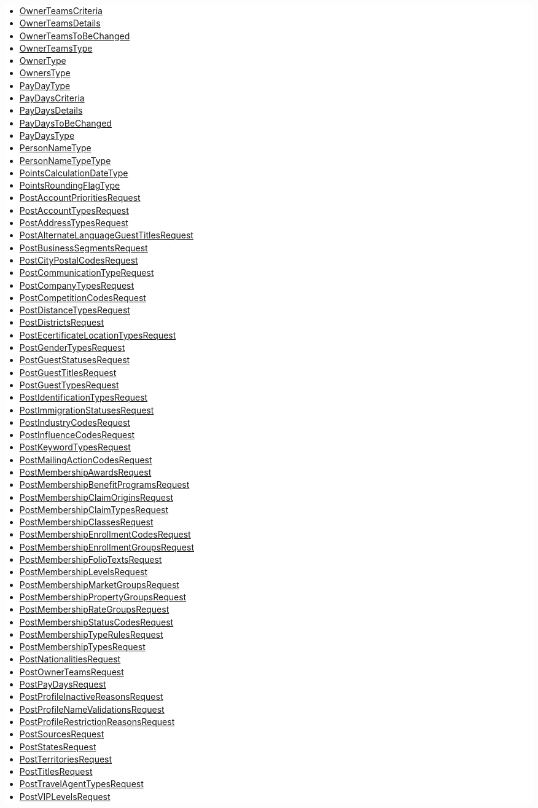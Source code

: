  - [OwnerTeamsCriteria](docs/OwnerTeamsCriteria.md)
 - [OwnerTeamsDetails](docs/OwnerTeamsDetails.md)
 - [OwnerTeamsToBeChanged](docs/OwnerTeamsToBeChanged.md)
 - [OwnerTeamsType](docs/OwnerTeamsType.md)
 - [OwnerType](docs/OwnerType.md)
 - [OwnersType](docs/OwnersType.md)
 - [PayDayType](docs/PayDayType.md)
 - [PayDaysCriteria](docs/PayDaysCriteria.md)
 - [PayDaysDetails](docs/PayDaysDetails.md)
 - [PayDaysToBeChanged](docs/PayDaysToBeChanged.md)
 - [PayDaysType](docs/PayDaysType.md)
 - [PersonNameType](docs/PersonNameType.md)
 - [PersonNameTypeType](docs/PersonNameTypeType.md)
 - [PointsCalculationDateType](docs/PointsCalculationDateType.md)
 - [PointsRoundingFlagType](docs/PointsRoundingFlagType.md)
 - [PostAccountPrioritiesRequest](docs/PostAccountPrioritiesRequest.md)
 - [PostAccountTypesRequest](docs/PostAccountTypesRequest.md)
 - [PostAddressTypesRequest](docs/PostAddressTypesRequest.md)
 - [PostAlternateLanguageGuestTitlesRequest](docs/PostAlternateLanguageGuestTitlesRequest.md)
 - [PostBusinessSegmentsRequest](docs/PostBusinessSegmentsRequest.md)
 - [PostCityPostalCodesRequest](docs/PostCityPostalCodesRequest.md)
 - [PostCommunicationTypeRequest](docs/PostCommunicationTypeRequest.md)
 - [PostCompanyTypesRequest](docs/PostCompanyTypesRequest.md)
 - [PostCompetitionCodesRequest](docs/PostCompetitionCodesRequest.md)
 - [PostDistanceTypesRequest](docs/PostDistanceTypesRequest.md)
 - [PostDistrictsRequest](docs/PostDistrictsRequest.md)
 - [PostEcertificateLocationTypesRequest](docs/PostEcertificateLocationTypesRequest.md)
 - [PostGenderTypesRequest](docs/PostGenderTypesRequest.md)
 - [PostGuestStatusesRequest](docs/PostGuestStatusesRequest.md)
 - [PostGuestTitlesRequest](docs/PostGuestTitlesRequest.md)
 - [PostGuestTypesRequest](docs/PostGuestTypesRequest.md)
 - [PostIdentificationTypesRequest](docs/PostIdentificationTypesRequest.md)
 - [PostImmigrationStatusesRequest](docs/PostImmigrationStatusesRequest.md)
 - [PostIndustryCodesRequest](docs/PostIndustryCodesRequest.md)
 - [PostInfluenceCodesRequest](docs/PostInfluenceCodesRequest.md)
 - [PostKeywordTypesRequest](docs/PostKeywordTypesRequest.md)
 - [PostMailingActionCodesRequest](docs/PostMailingActionCodesRequest.md)
 - [PostMembershipAwardsRequest](docs/PostMembershipAwardsRequest.md)
 - [PostMembershipBenefitProgramsRequest](docs/PostMembershipBenefitProgramsRequest.md)
 - [PostMembershipClaimOriginsRequest](docs/PostMembershipClaimOriginsRequest.md)
 - [PostMembershipClaimTypesRequest](docs/PostMembershipClaimTypesRequest.md)
 - [PostMembershipClassesRequest](docs/PostMembershipClassesRequest.md)
 - [PostMembershipEnrollmentCodesRequest](docs/PostMembershipEnrollmentCodesRequest.md)
 - [PostMembershipEnrollmentGroupsRequest](docs/PostMembershipEnrollmentGroupsRequest.md)
 - [PostMembershipFolioTextsRequest](docs/PostMembershipFolioTextsRequest.md)
 - [PostMembershipLevelsRequest](docs/PostMembershipLevelsRequest.md)
 - [PostMembershipMarketGroupsRequest](docs/PostMembershipMarketGroupsRequest.md)
 - [PostMembershipPropertyGroupsRequest](docs/PostMembershipPropertyGroupsRequest.md)
 - [PostMembershipRateGroupsRequest](docs/PostMembershipRateGroupsRequest.md)
 - [PostMembershipStatusCodesRequest](docs/PostMembershipStatusCodesRequest.md)
 - [PostMembershipTypeRulesRequest](docs/PostMembershipTypeRulesRequest.md)
 - [PostMembershipTypesRequest](docs/PostMembershipTypesRequest.md)
 - [PostNationalitiesRequest](docs/PostNationalitiesRequest.md)
 - [PostOwnerTeamsRequest](docs/PostOwnerTeamsRequest.md)
 - [PostPayDaysRequest](docs/PostPayDaysRequest.md)
 - [PostProfileInactiveReasonsRequest](docs/PostProfileInactiveReasonsRequest.md)
 - [PostProfileNameValidationsRequest](docs/PostProfileNameValidationsRequest.md)
 - [PostProfileRestrictionReasonsRequest](docs/PostProfileRestrictionReasonsRequest.md)
 - [PostSourcesRequest](docs/PostSourcesRequest.md)
 - [PostStatesRequest](docs/PostStatesRequest.md)
 - [PostTerritoriesRequest](docs/PostTerritoriesRequest.md)
 - [PostTitlesRequest](docs/PostTitlesRequest.md)
 - [PostTravelAgentTypesRequest](docs/PostTravelAgentTypesRequest.md)
 - [PostVIPLevelsRequest](docs/PostVIPLevelsRequest.md)